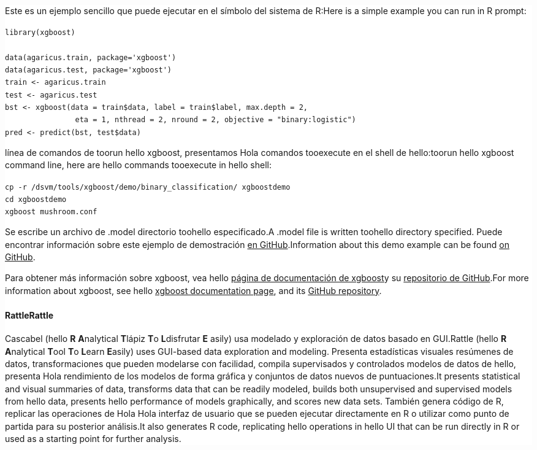<span data-ttu-id="a4238-415">Este es un ejemplo sencillo que puede ejecutar en el símbolo del sistema de R:</span><span class="sxs-lookup"><span data-stu-id="a4238-415">Here is a simple example you can run in R prompt:</span></span>

    library(xgboost)

    data(agaricus.train, package='xgboost')
    data(agaricus.test, package='xgboost')
    train <- agaricus.train
    test <- agaricus.test
    bst <- xgboost(data = train$data, label = train$label, max.depth = 2,
                    eta = 1, nthread = 2, nround = 2, objective = "binary:logistic")
    pred <- predict(bst, test$data)

<span data-ttu-id="a4238-416">línea de comandos de toorun hello xgboost, presentamos Hola comandos tooexecute en el shell de hello:</span><span class="sxs-lookup"><span data-stu-id="a4238-416">toorun hello xgboost command line, here are hello commands tooexecute in hello shell:</span></span>

    cp -r /dsvm/tools/xgboost/demo/binary_classification/ xgboostdemo
    cd xgboostdemo
    xgboost mushroom.conf


<span data-ttu-id="a4238-417">Se escribe un archivo de .model directorio toohello especificado.</span><span class="sxs-lookup"><span data-stu-id="a4238-417">A .model file is written toohello directory specified.</span></span> <span data-ttu-id="a4238-418">Puede encontrar información sobre este ejemplo de demostración [en GitHub](https://github.com/dmlc/xgboost/tree/master/demo/binary_classification).</span><span class="sxs-lookup"><span data-stu-id="a4238-418">Information about this demo example can be found [on GitHub](https://github.com/dmlc/xgboost/tree/master/demo/binary_classification).</span></span>

<span data-ttu-id="a4238-419">Para obtener más información sobre xgboost, vea hello [página de documentación de xgboost](https://xgboost.readthedocs.org/en/latest/)y su [repositorio de GitHub](https://github.com/dmlc/xgboost).</span><span class="sxs-lookup"><span data-stu-id="a4238-419">For more information about xgboost, see hello [xgboost documentation page](https://xgboost.readthedocs.org/en/latest/), and its [GitHub repository](https://github.com/dmlc/xgboost).</span></span>

#### <a name="rattle"></a><span data-ttu-id="a4238-420">Rattle</span><span class="sxs-lookup"><span data-stu-id="a4238-420">Rattle</span></span>
<span data-ttu-id="a4238-421">Cascabel (hello **R** **A**nalytical **T**lápiz **T**o **L**disfrutar **E** asily) usa modelado y exploración de datos basado en GUI.</span><span class="sxs-lookup"><span data-stu-id="a4238-421">Rattle (hello **R** **A**nalytical **T**ool **T**o **L**earn **E**asily) uses GUI-based data exploration and modeling.</span></span> <span data-ttu-id="a4238-422">Presenta estadísticas visuales resúmenes de datos, transformaciones que pueden modelarse con facilidad, compila supervisados y controlados modelos de datos de hello, presenta Hola rendimiento de los modelos de forma gráfica y conjuntos de datos nuevos de puntuaciones.</span><span class="sxs-lookup"><span data-stu-id="a4238-422">It presents statistical and visual summaries of data, transforms data that can be readily modeled, builds both unsupervised and supervised models from hello data, presents hello performance of models graphically, and scores new data sets.</span></span> <span data-ttu-id="a4238-423">También genera código de R, replicar las operaciones de Hola Hola interfaz de usuario que se pueden ejecutar directamente en R o utilizar como punto de partida para su posterior análisis.</span><span class="sxs-lookup"><span data-stu-id="a4238-423">It also generates R code, replicating hello operations in hello UI that can be run directly in R or used as a starting point for further analysis.</span></span>
